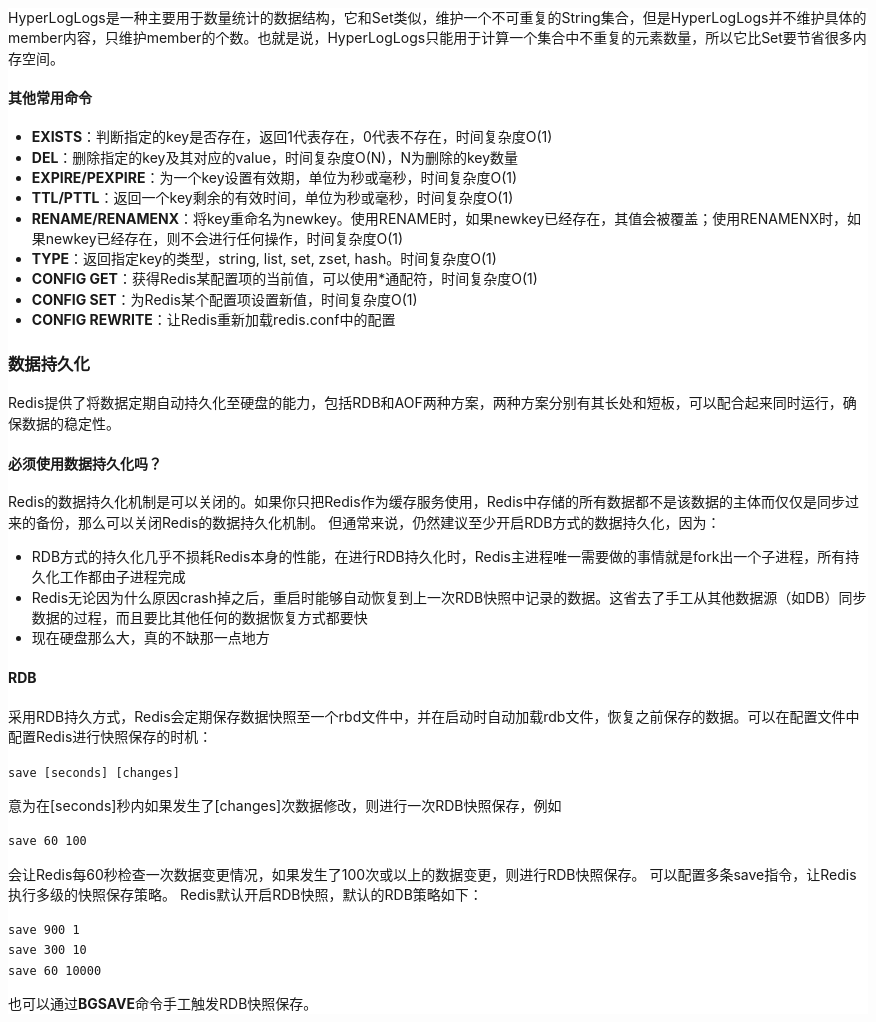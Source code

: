 HyperLogLogs是一种主要用于数量统计的数据结构，它和Set类似，维护一个不可重复的String集合，但是HyperLogLogs并不维护具体的member内容，只维护member的个数。也就是说，HyperLogLogs只能用于计算一个集合中不重复的元素数量，所以它比Set要节省很多内存空间。

#### 其他常用命令

- **EXISTS**：判断指定的key是否存在，返回1代表存在，0代表不存在，时间复杂度O(1)
- **DEL**：删除指定的key及其对应的value，时间复杂度O(N)，N为删除的key数量
- **EXPIRE/PEXPIRE**：为一个key设置有效期，单位为秒或毫秒，时间复杂度O(1)
- **TTL/PTTL**：返回一个key剩余的有效时间，单位为秒或毫秒，时间复杂度O(1)
- **RENAME/RENAMENX**：将key重命名为newkey。使用RENAME时，如果newkey已经存在，其值会被覆盖；使用RENAMENX时，如果newkey已经存在，则不会进行任何操作，时间复杂度O(1)
- **TYPE**：返回指定key的类型，string, list, set, zset, hash。时间复杂度O(1)
- **CONFIG GET**：获得Redis某配置项的当前值，可以使用*通配符，时间复杂度O(1)
- **CONFIG SET**：为Redis某个配置项设置新值，时间复杂度O(1)
- **CONFIG REWRITE**：让Redis重新加载redis.conf中的配置



### 数据持久化

Redis提供了将数据定期自动持久化至硬盘的能力，包括RDB和AOF两种方案，两种方案分别有其长处和短板，可以配合起来同时运行，确保数据的稳定性。

#### 必须使用数据持久化吗？

Redis的数据持久化机制是可以关闭的。如果你只把Redis作为缓存服务使用，Redis中存储的所有数据都不是该数据的主体而仅仅是同步过来的备份，那么可以关闭Redis的数据持久化机制。
但通常来说，仍然建议至少开启RDB方式的数据持久化，因为：

- RDB方式的持久化几乎不损耗Redis本身的性能，在进行RDB持久化时，Redis主进程唯一需要做的事情就是fork出一个子进程，所有持久化工作都由子进程完成
- Redis无论因为什么原因crash掉之后，重启时能够自动恢复到上一次RDB快照中记录的数据。这省去了手工从其他数据源（如DB）同步数据的过程，而且要比其他任何的数据恢复方式都要快
- 现在硬盘那么大，真的不缺那一点地方



#### RDB

采用RDB持久方式，Redis会定期保存数据快照至一个rbd文件中，并在启动时自动加载rdb文件，恢复之前保存的数据。可以在配置文件中配置Redis进行快照保存的时机：

```
save [seconds] [changes]
```

意为在[seconds]秒内如果发生了[changes]次数据修改，则进行一次RDB快照保存，例如

```
save 60 100
```

会让Redis每60秒检查一次数据变更情况，如果发生了100次或以上的数据变更，则进行RDB快照保存。
可以配置多条save指令，让Redis执行多级的快照保存策略。
Redis默认开启RDB快照，默认的RDB策略如下：

```
save 900 1
save 300 10
save 60 10000
```

也可以通过**BGSAVE**命令手工触发RDB快照保存。
